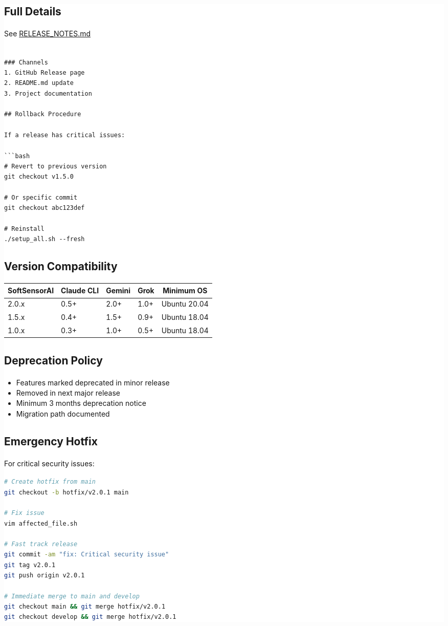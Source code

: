 ## Full Details

See [RELEASE_NOTES.md](RELEASE_NOTES.md)

````

### Channels
1. GitHub Release page
2. README.md update
3. Project documentation

## Rollback Procedure

If a release has critical issues:

```bash
# Revert to previous version
git checkout v1.5.0

# Or specific commit
git checkout abc123def

# Reinstall
./setup_all.sh --fresh
````

## Version Compatibility

| SoftSensorAI | Claude CLI | Gemini | Grok | Minimum OS   |
| ------------ | ---------- | ------ | ---- | ------------ |
| 2.0.x        | 0.5+       | 2.0+   | 1.0+ | Ubuntu 20.04 |
| 1.5.x        | 0.4+       | 1.5+   | 0.9+ | Ubuntu 18.04 |
| 1.0.x        | 0.3+       | 1.0+   | 0.5+ | Ubuntu 18.04 |

## Deprecation Policy

- Features marked deprecated in minor release
- Removed in next major release
- Minimum 3 months deprecation notice
- Migration path documented

## Emergency Hotfix

For critical security issues:

```bash
# Create hotfix from main
git checkout -b hotfix/v2.0.1 main

# Fix issue
vim affected_file.sh

# Fast track release
git commit -am "fix: Critical security issue"
git tag v2.0.1
git push origin v2.0.1

# Immediate merge to main and develop
git checkout main && git merge hotfix/v2.0.1
git checkout develop && git merge hotfix/v2.0.1
```
